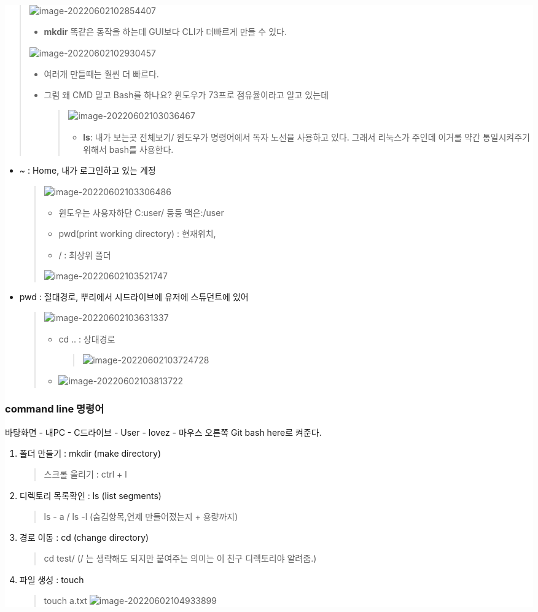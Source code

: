   > ![image-20220602102854407](README.assets/image-20220602102854407.png)
  >
  > - __mkdir__ 똑같은 동작을 하는데 GUI보다 CLI가 더빠르게 만들 수 있다.
  >
  > ![image-20220602102930457](README.assets/image-20220602102930457.png)
  >
  > - 여러개 만들때는 훨씬 더 빠르다.
  >
  > - 그럼 왜 CMD 말고 Bash를 하나요? 윈도우가 73프로 점유율이라고 알고 있는데 
  >
  >   > ![image-20220602103036467](README.assets/image-20220602103036467.png)
  >   >
  >   > - __ls__: 내가 보는곳 전체보기/ 윈도우가 명령어에서 독자 노선을 사용하고 있다. 그래서 리눅스가 주인데 이거롤 약간 통일시켜주기 위해서 bash를 사용한다.

- ~ : Home, 내가 로그인하고 있는 계정

  > ![image-20220602103306486](README.assets/image-20220602103306486.png)
  >
  > - 윈도우는 사용자하단 C:user/ 등등 
  >   맥은:/user
  > - pwd(print working directory) : 현재위치,
  >
  > - / : 최상위 폴더
  >
  > ![image-20220602103521747](README.assets/image-20220602103521747.png)

- pwd : 절대경로, 뿌리에서 시드라이브에 유저에 스튜던트에 있어

  > ![image-20220602103631337](README.assets/image-20220602103631337.png)
  >
  > - cd .. : 상대경로
  >
  >   > ![image-20220602103724728](README.assets/image-20220602103724728.png)
  >
  > - ![image-20220602103813722](README.assets/image-20220602103813722.png)

### command line 명령어

바탕화면 - 내PC - C드라이브 - User - lovez - 마우스 오른쪽 Git bash here로 켜준다.

1. 폴더 만들기 : mkdir (make directory)

   > 스크롤 올리기 : ctrl + l

2. 디렉토리 목록확인 : ls (list segments)

   > ls - a / ls -l (숨김항목,언제 만들어졌는지 + 용량까지)

3. 경로 이동 : cd (change directory)

   > cd test/ (/ 는 생략해도 되지만 붙여주는 의미는 이 친구 디렉토리야 알려줌.)

4. 파일 생성 : touch

   > touch a.txt
   > ![image-20220602104933899](README.assets/image-20220602104933899.png)
